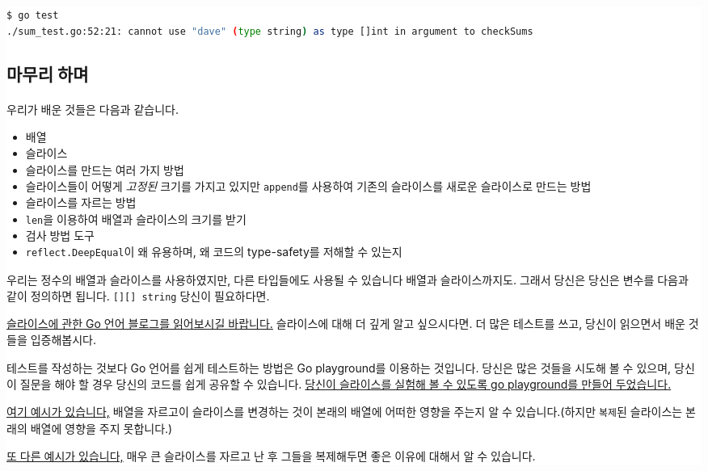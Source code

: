 
```bash
$ go test
./sum_test.go:52:21: cannot use "dave" (type string) as type []int in argument to checkSums
```

## 마무리 하며

우리가 배운 것들은 다음과 같습니다.

* 배열
* 슬라이스
* 슬라이스를 만드는 여러 가지 방법
* 슬라이스들이 어떻게 _고정된_ 크기를 가지고 있지만 `append`를 사용하여 기존의 슬라이스를 새로운 슬라이스로 만드는 방법
* 슬라이스를 자르는 방법
* `len`을 이용하여 배열과 슬라이스의 크기를 받기
* 검사 방법 도구
* `reflect.DeepEqual`이 왜 유용하며, 왜 코드의 type-safety를 저해할 수 있는지

우리는 정수의 배열과 슬라이스를 사용하였지만, 다른 타입들에도 사용될 수 있습니다 배열과 슬라이스까지도. 그래서 당신은 당신은 변수를 다음과 같이 정의하면 됩니다.
`[][] string` 당신이 필요하다면.

[슬라이스에 관한 Go 언어 블로그를 읽어보시길 바랍니다.][blog-slice] 슬라이스에 대해 더 깊게 알고 싶으시다면. 더 많은 테스트를 쓰고, 당신이 읽으면서 배운 것들을 입증해봅시다.

테스트를 작성하는 것보다 Go 언어를 쉽게 테스트하는 방법은 Go playground를 이용하는 것입니다. 당신은 많은 것들을 시도해 볼 수 있으며, 당신이 질문을 해야 할 경우 당신의 코드를 쉽게 공유할 수 있습니다. [당신이 슬라이스를 실험해 볼 수 있도록 go playground를 만들어 두었습니다.](https://play.golang.org/p/ICCWcRGIO68)

[여기 예시가 있습니다,](https://play.golang.org/p/bTrRmYfNYCp) 배열을 자르고이 슬라이스를 변경하는 것이 본래의 배열에 어떠한 영향을 주는지 알 수 있습니다.(하지만 `복제`된 슬라이스는 본래의 배열에 영향을 주지 못합니다.)

[또 다른 예시가 있습니다,](https://play.golang.org/p/Poth8JS28sc) 매우 큰 슬라이스를 자르고 난 후 그들을 복제해두면 좋은 이유에 대해서 알 수 있습니다.

[for]: ../iteration.md#
[blog-slice]: https://blog.golang.org/go-slices-usage-and-internals
[deepEqual]: https://golang.org/pkg/reflect/#DeepEqual
[slice]: https://golang.org/doc/effective_go.html#slices